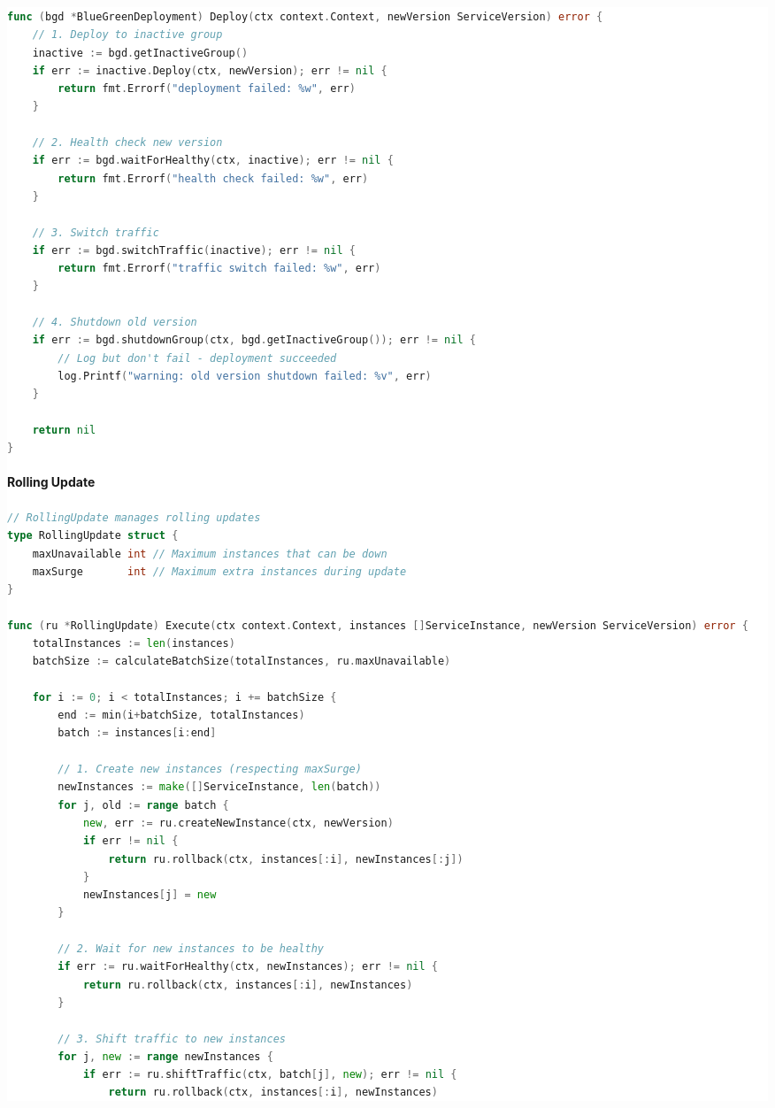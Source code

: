 ```go
func (bgd *BlueGreenDeployment) Deploy(ctx context.Context, newVersion ServiceVersion) error {
    // 1. Deploy to inactive group
    inactive := bgd.getInactiveGroup()
    if err := inactive.Deploy(ctx, newVersion); err != nil {
        return fmt.Errorf("deployment failed: %w", err)
    }
    
    // 2. Health check new version
    if err := bgd.waitForHealthy(ctx, inactive); err != nil {
        return fmt.Errorf("health check failed: %w", err)
    }
    
    // 3. Switch traffic
    if err := bgd.switchTraffic(inactive); err != nil {
        return fmt.Errorf("traffic switch failed: %w", err)
    }
    
    // 4. Shutdown old version
    if err := bgd.shutdownGroup(ctx, bgd.getInactiveGroup()); err != nil {
        // Log but don't fail - deployment succeeded
        log.Printf("warning: old version shutdown failed: %v", err)
    }
    
    return nil
}
```

#### Rolling Update

```go
// RollingUpdate manages rolling updates
type RollingUpdate struct {
    maxUnavailable int // Maximum instances that can be down
    maxSurge       int // Maximum extra instances during update
}

func (ru *RollingUpdate) Execute(ctx context.Context, instances []ServiceInstance, newVersion ServiceVersion) error {
    totalInstances := len(instances)
    batchSize := calculateBatchSize(totalInstances, ru.maxUnavailable)
    
    for i := 0; i < totalInstances; i += batchSize {
        end := min(i+batchSize, totalInstances)
        batch := instances[i:end]
        
        // 1. Create new instances (respecting maxSurge)
        newInstances := make([]ServiceInstance, len(batch))
        for j, old := range batch {
            new, err := ru.createNewInstance(ctx, newVersion)
            if err != nil {
                return ru.rollback(ctx, instances[:i], newInstances[:j])
            }
            newInstances[j] = new
        }
        
        // 2. Wait for new instances to be healthy
        if err := ru.waitForHealthy(ctx, newInstances); err != nil {
            return ru.rollback(ctx, instances[:i], newInstances)
        }
        
        // 3. Shift traffic to new instances
        for j, new := range newInstances {
            if err := ru.shiftTraffic(ctx, batch[j], new); err != nil {
                return ru.rollback(ctx, instances[:i], newInstances)
```